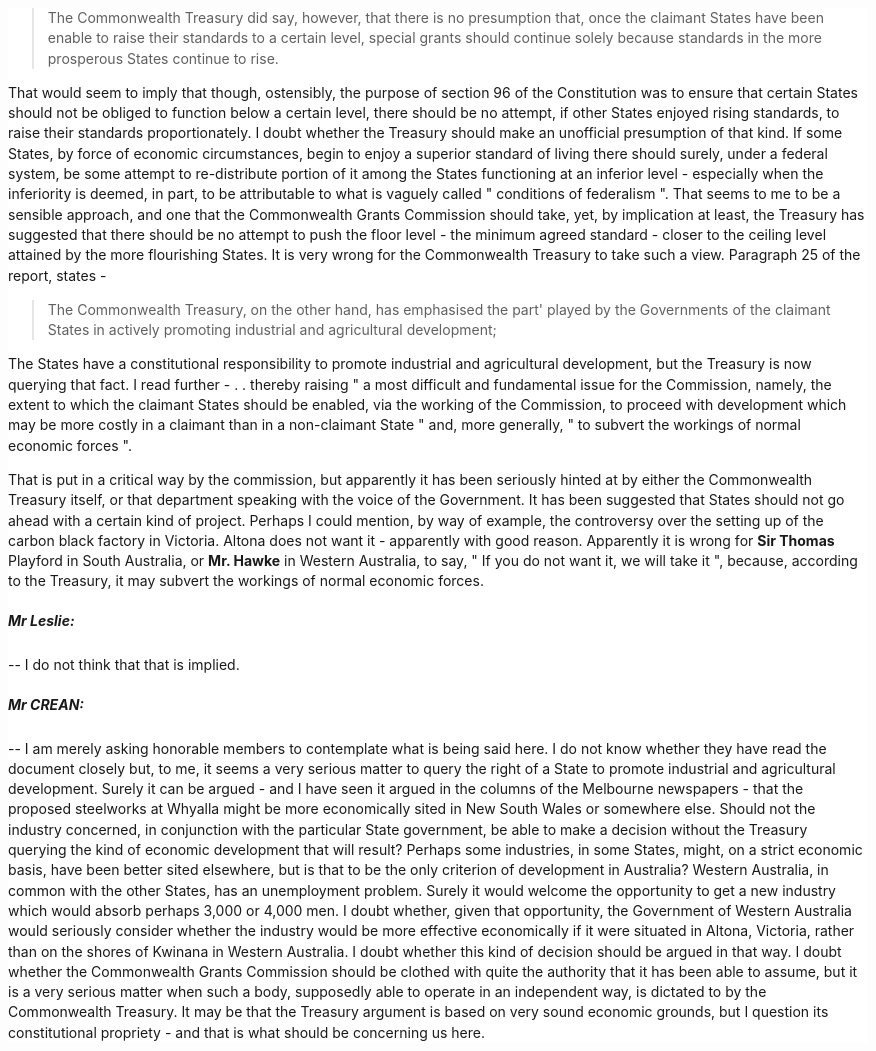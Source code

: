   >The Commonwealth Treasury did say, however, that there is no presumption that, once the claimant States have been enable to raise their standards to a certain level, special grants should continue solely because standards in the more prosperous States continue to rise. 

That would seem to imply that though, ostensibly, the purpose of section 96 of the Constitution was to ensure that certain States should not be obliged to function below a certain level, there should be no attempt, if other States enjoyed rising standards, to raise their standards proportionately. I doubt whether the Treasury should make an unofficial presumption of that kind. If some States, by force of economic circumstances, begin to enjoy a superior standard of living there should surely, under a federal system, be some attempt to re-distribute portion of it among the States functioning at an inferior level - especially when the inferiority is deemed, in part, to be attributable to what is vaguely called " conditions of federalism ". That seems to me to be a sensible approach, and one that the Commonwealth Grants Commission should take, yet, by implication at least, the Treasury has suggested that there should be no attempt to push the floor level - the minimum agreed standard - closer to the ceiling level attained by the more flourishing States. It is very wrong for the Commonwealth Treasury to take such a view. Paragraph 25 of the report, states - 

  >The Commonwealth Treasury, on the other hand, has emphasised the part' played by the Governments of the claimant States in actively promoting industrial and agricultural development; 

The States have a constitutional responsibility to promote industrial and agricultural development, but the Treasury is now querying that fact. I read further -   . . thereby raising " a most difficult and fundamental issue for the Commission, namely, the extent to which the claimant States should be enabled, via the working of the Commission, to proceed with development which may be more costly in a claimant than in a non-claimant State " and, more generally, " to subvert the workings of normal economic forces ". 

That is put in a critical way by the commission, but apparently it has been seriously hinted at by either the Commonwealth Treasury itself, or that department speaking with the voice of the Government. It has been suggested that States should not go ahead with a certain kind of project. Perhaps I could mention, by way of example, the controversy over the setting up of the carbon black factory in Victoria. Altona does not want it - apparently with good reason. Apparently it is wrong for  **Sir Thomas**  Playford in South Australia, or  **Mr. Hawke**  in Western Australia, to say, " If you do not want it, we will take it ", because, according to the Treasury, it may subvert the workings of normal economic forces. 

##### Mr Leslie:

-- I do not think that that is implied. 

##### Mr CREAN:

--  I am merely asking honorable members to contemplate what is being said here. I do not know whether they have read the document closely but, to me, it seems a very serious matter to query the right of a State to promote industrial and agricultural development. Surely it can be argued - and I have seen it argued in the columns of the Melbourne newspapers - that the proposed steelworks at Whyalla might be more economically sited in New South Wales or somewhere else. Should not the industry concerned, in conjunction with the particular State government, be able to make a decision without the Treasury querying the kind of economic development that will result? Perhaps some industries, in some States, might, on a strict economic basis, have been better sited elsewhere, but is that to be the only criterion of development in Australia? Western Australia, in common with the other States, has an unemployment problem. Surely it would welcome the opportunity to get a new industry which would absorb perhaps 3,000 or 4,000 men. I doubt whether, given that opportunity, the Government of Western Australia would seriously consider whether the industry would be more effective economically if it were situated in Altona, Victoria, rather than on the shores of Kwinana in Western Australia. I doubt whether this kind of decision should be argued in that way. I doubt whether the Commonwealth Grants Commission should be clothed with quite the authority that it has been able to assume, but it is a very serious matter when such a body, supposedly able to operate in an independent way, is dictated to by the Commonwealth Treasury. It may be that the Treasury argument is based on very sound economic grounds, but I question its constitutional propriety - and that is what should be concerning us here. 
